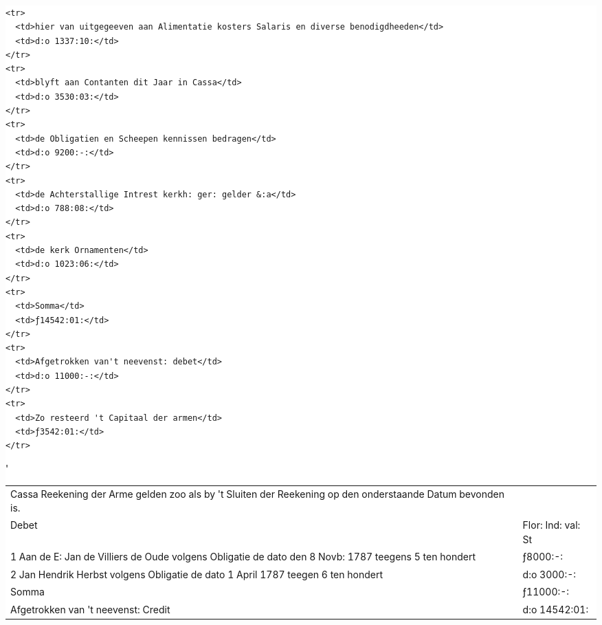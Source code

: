     <tr>
      <td>hier van uitgegeeven aan Alimentatie kosters Salaris en diverse benodigdheeden</td>
      <td>d:o 1337:10:</td>
    </tr>
    <tr>
      <td>blyft aan Contanten dit Jaar in Cassa</td>
      <td>d:o 3530:03:</td>
    </tr>
    <tr>
      <td>de Obligatien en Scheepen kennissen bedragen</td>
      <td>d:o 9200:-:</td>
    </tr>
    <tr>
      <td>de Achterstallige Intrest kerkh: ger: gelder &:a</td>
      <td>d:o 788:08:</td>
    </tr>
    <tr>
      <td>de kerk Ornamenten</td>
      <td>d:o 1023:06:</td>
    </tr>
    <tr>
      <td>Somma</td>
      <td>ƒ14542:01:</td>
    </tr>
    <tr>
      <td>Afgetrokken van't neevenst: debet</td>
      <td>d:o 11000:-:</td>
    </tr>
    <tr>
      <td>Zo resteerd 't Capitaal der armen</td>
      <td>ƒ3542:01:</td>
    </tr>
  </tbody>
</table>
'

<table>
  <tbody>
    <tr>
      <td>Cassa Reekening der Arme gelden zoo als by 't Sluiten der Reekening op den onderstaande Datum bevonden is.</td>
    </tr>
    <tr>
      <td>Debet</td>
      <td>Flor: Ind: val: St</td>
    </tr>
    <tr>
      <td>1 Aan de E: Jan de Villiers de Oude volgens Obligatie de dato den 8 Novb: 1787 teegens 5 ten hondert</td>
      <td>ƒ8000:-:</td>
    </tr>
    <tr>
      <td>2 Jan Hendrik Herbst volgens Obligatie de dato 1 April 1787 teegen 6 ten hondert</td>
      <td>d:o 3000:-:</td>
    </tr>
    <tr>
      <td>Somma</td>
      <td>ƒ11000:-:</td>
    </tr>
    <tr>
      <td>Afgetrokken van 't neevenst: Credit</td>
      <td>d:o 14542:01:</td>
    </tr>
    <tr>